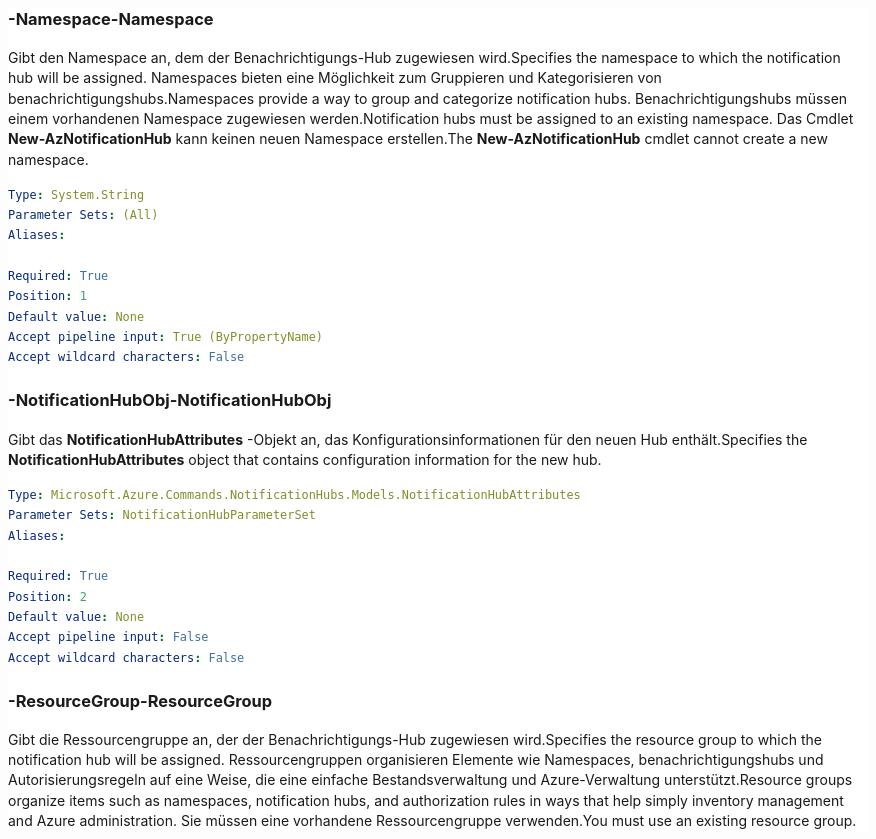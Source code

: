 ### <span data-ttu-id="a9f1a-126">-Namespace</span><span class="sxs-lookup"><span data-stu-id="a9f1a-126">-Namespace</span></span>
<span data-ttu-id="a9f1a-127">Gibt den Namespace an, dem der Benachrichtigungs-Hub zugewiesen wird.</span><span class="sxs-lookup"><span data-stu-id="a9f1a-127">Specifies the namespace to which the notification hub will be assigned.</span></span>
<span data-ttu-id="a9f1a-128">Namespaces bieten eine Möglichkeit zum Gruppieren und Kategorisieren von benachrichtigungshubs.</span><span class="sxs-lookup"><span data-stu-id="a9f1a-128">Namespaces provide a way to group and categorize notification hubs.</span></span>
<span data-ttu-id="a9f1a-129">Benachrichtigungshubs müssen einem vorhandenen Namespace zugewiesen werden.</span><span class="sxs-lookup"><span data-stu-id="a9f1a-129">Notification hubs must be assigned to an existing namespace.</span></span>
<span data-ttu-id="a9f1a-130">Das Cmdlet **New-AzNotificationHub** kann keinen neuen Namespace erstellen.</span><span class="sxs-lookup"><span data-stu-id="a9f1a-130">The **New-AzNotificationHub** cmdlet cannot create a new namespace.</span></span>

```yaml
Type: System.String
Parameter Sets: (All)
Aliases:

Required: True
Position: 1
Default value: None
Accept pipeline input: True (ByPropertyName)
Accept wildcard characters: False
```

### <span data-ttu-id="a9f1a-131">-NotificationHubObj</span><span class="sxs-lookup"><span data-stu-id="a9f1a-131">-NotificationHubObj</span></span>
<span data-ttu-id="a9f1a-132">Gibt das **NotificationHubAttributes** -Objekt an, das Konfigurationsinformationen für den neuen Hub enthält.</span><span class="sxs-lookup"><span data-stu-id="a9f1a-132">Specifies the **NotificationHubAttributes** object that contains configuration information for the new hub.</span></span>

```yaml
Type: Microsoft.Azure.Commands.NotificationHubs.Models.NotificationHubAttributes
Parameter Sets: NotificationHubParameterSet
Aliases:

Required: True
Position: 2
Default value: None
Accept pipeline input: False
Accept wildcard characters: False
```

### <span data-ttu-id="a9f1a-133">-ResourceGroup</span><span class="sxs-lookup"><span data-stu-id="a9f1a-133">-ResourceGroup</span></span>
<span data-ttu-id="a9f1a-134">Gibt die Ressourcengruppe an, der der Benachrichtigungs-Hub zugewiesen wird.</span><span class="sxs-lookup"><span data-stu-id="a9f1a-134">Specifies the resource group to which the notification hub will be assigned.</span></span>
<span data-ttu-id="a9f1a-135">Ressourcengruppen organisieren Elemente wie Namespaces, benachrichtigungshubs und Autorisierungsregeln auf eine Weise, die eine einfache Bestandsverwaltung und Azure-Verwaltung unterstützt.</span><span class="sxs-lookup"><span data-stu-id="a9f1a-135">Resource groups organize items such as namespaces, notification hubs, and authorization rules in ways that help simply inventory management and Azure administration.</span></span>
<span data-ttu-id="a9f1a-136">Sie müssen eine vorhandene Ressourcengruppe verwenden.</span><span class="sxs-lookup"><span data-stu-id="a9f1a-136">You must use an existing resource group.</span></span>